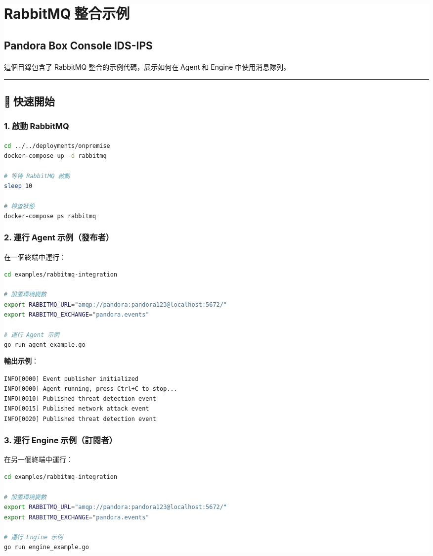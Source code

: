 # RabbitMQ 整合示例
## Pandora Box Console IDS-IPS

這個目錄包含了 RabbitMQ 整合的示例代碼，展示如何在 Agent 和 Engine 中使用消息隊列。

---

## 🚀 快速開始

### 1. 啟動 RabbitMQ

```bash
cd ../../deployments/onpremise
docker-compose up -d rabbitmq

# 等待 RabbitMQ 啟動
sleep 10

# 檢查狀態
docker-compose ps rabbitmq
```

### 2. 運行 Agent 示例（發布者）

在一個終端中運行：

```bash
cd examples/rabbitmq-integration

# 設置環境變數
export RABBITMQ_URL="amqp://pandora:pandora123@localhost:5672/"
export RABBITMQ_EXCHANGE="pandora.events"

# 運行 Agent 示例
go run agent_example.go
```

**輸出示例**：
```
INFO[0000] Event publisher initialized
INFO[0000] Agent running, press Ctrl+C to stop...
INFO[0010] Published threat detection event
INFO[0015] Published network attack event
INFO[0020] Published threat detection event
```

### 3. 運行 Engine 示例（訂閱者）

在另一個終端中運行：

```bash
cd examples/rabbitmq-integration

# 設置環境變數
export RABBITMQ_URL="amqp://pandora:pandora123@localhost:5672/"
export RABBITMQ_EXCHANGE="pandora.events"

# 運行 Engine 示例
go run engine_example.go
```
